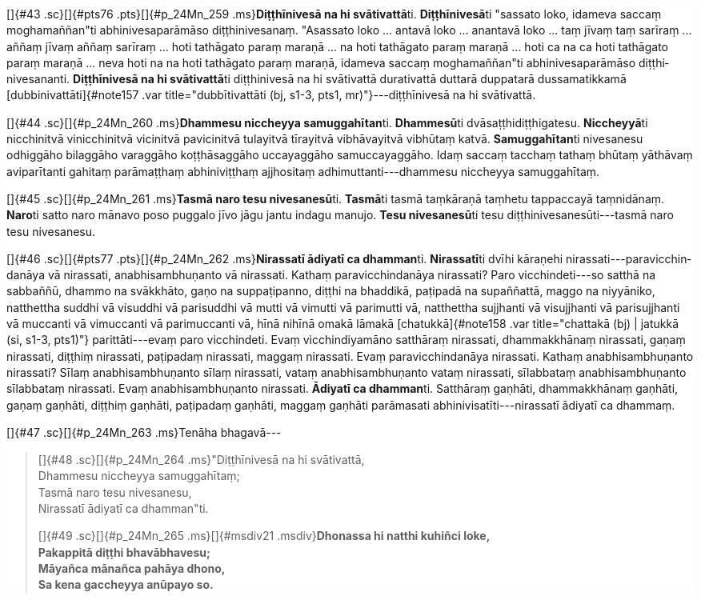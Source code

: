 []{#43 .sc}[]{#pts76 .pts}[]{#p_24Mn_259 .ms}**Diṭṭhīnivesā na hi
svātivattā**ti. **Diṭṭhīnivesā**ti "sassato loko, idameva saccaṃ
moghamaññan"ti abhini­ve­sa­parāmāso diṭṭhi­nivesa­naṃ. "Asassato loko
... antavā loko ... anantavā loko ... taṃ jīvaṃ taṃ sarīraṃ ... aññaṃ
jīvaṃ aññaṃ sarīraṃ ... hoti tathāgato paraṃ maraṇā ... na hoti
tathāgato paraṃ maraṇā ... hoti ca na ca hoti tathāgato paraṃ maraṇā ...
neva hoti na na hoti tathāgato paraṃ maraṇā, idameva saccaṃ
moghamaññan"ti abhini­ve­sa­parāmāso diṭṭhi­nivesa­nanti. **Diṭṭhīnivesā
na hi svātivattā**ti diṭṭhinivesā na hi svātivattā durativattā duttarā
duppatarā dussamatikkamā [dubbinivattāti]{#note157 .var
title="dubbītivattāti (bj, s1-3, pts1, mr)"}---diṭṭhīnivesā na hi
svātivattā.

[]{#44 .sc}[]{#p_24Mn_260 .ms}**Dhammesu niccheyya samuggahītan**ti.
**Dhammesū**ti dvāsaṭ­ṭhi­diṭṭhi­gatesu. **Niccheyyā**ti nicchinitvā
vinicchinitvā vicinitvā pavicinitvā tulayitvā tīrayitvā vibhāvayitvā
vibhūtaṃ katvā. **Samuggahītan**ti nivesanesu odhiggāho bilaggāho
varaggāho koṭṭhāsaggāho uccayaggāho samuccayaggāho. Idaṃ saccaṃ tacchaṃ
tathaṃ bhūtaṃ yāthāvaṃ aviparītanti gahitaṃ parāmaṭṭhaṃ abhiniviṭṭhaṃ
ajjhositaṃ adhimuttanti---dhammesu niccheyya samuggahītaṃ.

[]{#45 .sc}[]{#p_24Mn_261 .ms}**Tasmā naro tesu nivesanesū**ti.
**Tasmā**ti tasmā taṃkāraṇā taṃhetu tappaccayā taṃnidānaṃ. **Naro**ti
satto naro mānavo poso puggalo jīvo jāgu jantu indagu manujo. **Tesu
nivesanesū**ti tesu diṭṭhi­nivesa­nesūti---tasmā naro tesu nivesanesu.

[]{#46 .sc}[]{#pts77 .pts}[]{#p_24Mn_262 .ms}**Nirassatī ādiyatī ca
dhamman**ti. **Nirassatī**ti dvīhi kāraṇehi
nirassati---para­vicchin­danāya vā nirassati, anabhi­sam­bhuṇanto vā
nirassati. Kathaṃ para­vicchin­danāya nirassati? Paro vicchindeti---so
satthā na sabbaññū, dhammo na svākkhāto, gaṇo na suppaṭipanno, diṭṭhi na
bhaddikā, paṭipadā na supaññattā, maggo na niyyāniko, natthettha suddhi
vā visuddhi vā parisuddhi vā mutti vā vimutti vā parimutti vā,
natthettha sujjhanti vā visujjhanti vā parisujjhanti vā muccanti vā
vimuccanti vā parimuccanti vā, hīnā nihīnā omakā lāmakā
[chatukkā]{#note158 .var
title="chattakā (bj) | jatukkā (si, s1-3, pts1)"} parittāti---evaṃ paro
vicchindeti. Evaṃ ­vicchin­di­yamāno satthāraṃ nirassati, dhammakkhānaṃ
nirassati, gaṇaṃ nirassati, diṭṭhiṃ nirassati, paṭipadaṃ nirassati,
maggaṃ nirassati. Evaṃ para­vicchin­danāya nirassati. Kathaṃ
anabhi­sam­bhuṇanto nirassati? Sīlaṃ anabhi­sam­bhuṇanto sīlaṃ
nirassati, vataṃ anabhi­sam­bhuṇanto vataṃ nirassati, sīlabbataṃ
anabhi­sam­bhuṇanto sīlabbataṃ nirassati. Evaṃ anabhi­sam­bhuṇanto
nirassati. **Ādiyatī ca dhamman**ti. Satthāraṃ gaṇhāti, dhammakkhānaṃ
gaṇhāti, gaṇaṃ gaṇhāti, diṭṭhiṃ gaṇhāti, paṭipadaṃ gaṇhāti, maggaṃ
gaṇhāti parāmasati abhinivisatīti---nirassatī ādiyatī ca dhammaṃ.

[]{#47 .sc}[]{#p_24Mn_263 .ms}Tenāha bhagavā---

> []{#48 .sc}[]{#p_24Mn_264 .ms}"Diṭṭhīnivesā na hi svātivattā,\
> Dhammesu niccheyya samuggahītaṃ;\
> Tasmā naro tesu nivesanesu,\
> Nirassatī ādiyatī ca dhamman"ti.
>
> []{#49 .sc}[]{#p_24Mn_265 .ms}[]{#msdiv21 .msdiv}**Dhonassa hi natthi
> kuhiñci loke,**\
> **Pakappitā diṭṭhi bhavābhavesu;**\
> **Māyañca mānañca pahāya dhono,**\
> **Sa kena gaccheyya anūpayo so.**
